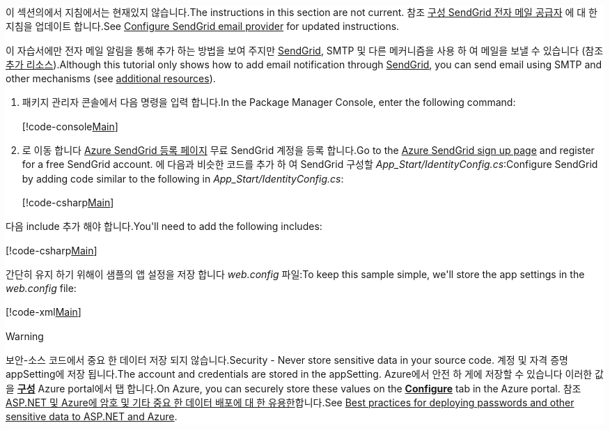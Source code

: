 <span data-ttu-id="f3c1b-138">이 섹션의에서 지침에서는 현재있지 않습니다.</span><span class="sxs-lookup"><span data-stu-id="f3c1b-138">The instructions in this section are not current.</span></span> <span data-ttu-id="f3c1b-139">참조 [구성 SendGrid 전자 메일 공급자](/aspnet/core/security/authentication/accconfirm#configure-email-provider) 에 대 한 지침을 업데이트 합니다.</span><span class="sxs-lookup"><span data-stu-id="f3c1b-139">See [Configure SendGrid email provider](/aspnet/core/security/authentication/accconfirm#configure-email-provider) for updated instructions.</span></span>

<span data-ttu-id="f3c1b-140">이 자습서에만 전자 메일 알림을 통해 추가 하는 방법을 보여 주지만 [SendGrid](http://sendgrid.com/), SMTP 및 다른 메커니즘을 사용 하 여 메일을 보낼 수 있습니다 (참조 [추가 리소스](#addRes)).</span><span class="sxs-lookup"><span data-stu-id="f3c1b-140">Although this tutorial only shows how to add email notification through [SendGrid](http://sendgrid.com/), you can send email using SMTP and other mechanisms (see [additional resources](#addRes)).</span></span>

1. <span data-ttu-id="f3c1b-141">패키지 관리자 콘솔에서 다음 명령을 입력 합니다.</span><span class="sxs-lookup"><span data-stu-id="f3c1b-141">In the Package Manager Console, enter the following command:</span></span> 

    [!code-console[Main](create-an-aspnet-mvc-5-web-app-with-email-confirmation-and-password-reset/samples/sample1.cmd)]
2. <span data-ttu-id="f3c1b-142">로 이동 합니다 [Azure SendGrid 등록 페이지](https://go.microsoft.com/fwlink/?linkid=271033&clcid=0x409) 무료 SendGrid 계정을 등록 합니다.</span><span class="sxs-lookup"><span data-stu-id="f3c1b-142">Go to the [Azure SendGrid sign up page](https://go.microsoft.com/fwlink/?linkid=271033&clcid=0x409) and register for a free SendGrid account.</span></span> <span data-ttu-id="f3c1b-143">에 다음과 비슷한 코드를 추가 하 여 SendGrid 구성할 *App_Start/IdentityConfig.cs*:</span><span class="sxs-lookup"><span data-stu-id="f3c1b-143">Configure SendGrid by adding code similar to the following in *App_Start/IdentityConfig.cs*:</span></span>

    [!code-csharp[Main](create-an-aspnet-mvc-5-web-app-with-email-confirmation-and-password-reset/samples/sample2.cs?highlight=3,5)]

<span data-ttu-id="f3c1b-144">다음 include 추가 해야 합니다.</span><span class="sxs-lookup"><span data-stu-id="f3c1b-144">You'll need to add the following includes:</span></span>

[!code-csharp[Main](create-an-aspnet-mvc-5-web-app-with-email-confirmation-and-password-reset/samples/sample3.cs)]

<span data-ttu-id="f3c1b-145">간단히 유지 하기 위해이 샘플의 앱 설정을 저장 합니다 *web.config* 파일:</span><span class="sxs-lookup"><span data-stu-id="f3c1b-145">To keep this sample simple, we'll store the app settings in the *web.config* file:</span></span>

[!code-xml[Main](create-an-aspnet-mvc-5-web-app-with-email-confirmation-and-password-reset/samples/sample4.xml)]

> [!WARNING]
> <span data-ttu-id="f3c1b-146">보안-소스 코드에서 중요 한 데이터 저장 되지 않습니다.</span><span class="sxs-lookup"><span data-stu-id="f3c1b-146">Security - Never store sensitive data in your source code.</span></span> <span data-ttu-id="f3c1b-147">계정 및 자격 증명 appSetting에 저장 됩니다.</span><span class="sxs-lookup"><span data-stu-id="f3c1b-147">The account and credentials are stored in the appSetting.</span></span> <span data-ttu-id="f3c1b-148">Azure에서 안전 하 게에 저장할 수 있습니다 이러한 값을 **[구성](https://blogs.msdn.com/b/webdev/archive/2014/06/04/queuebackgroundworkitem-to-reliably-schedule-and-run-long-background-process-in-asp-net.aspx)** Azure portal에서 탭 합니다.</span><span class="sxs-lookup"><span data-stu-id="f3c1b-148">On Azure, you can securely store these values on the **[Configure](https://blogs.msdn.com/b/webdev/archive/2014/06/04/queuebackgroundworkitem-to-reliably-schedule-and-run-long-background-process-in-asp-net.aspx)** tab in the Azure portal.</span></span> <span data-ttu-id="f3c1b-149">참조 [ASP.NET 및 Azure에 암호 및 기타 중요 한 데이터 배포에 대 한 유용한](../../../identity/overview/features-api/best-practices-for-deploying-passwords-and-other-sensitive-data-to-aspnet-and-azure.md)합니다.</span><span class="sxs-lookup"><span data-stu-id="f3c1b-149">See [Best practices for deploying passwords and other sensitive data to ASP.NET and Azure](../../../identity/overview/features-api/best-practices-for-deploying-passwords-and-other-sensitive-data-to-aspnet-and-azure.md).</span></span>
